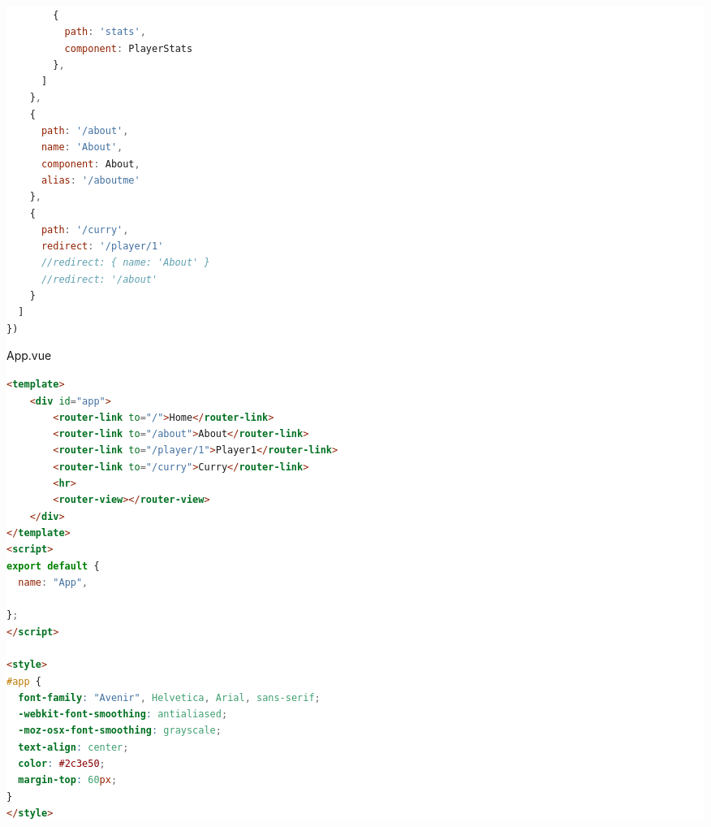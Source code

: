 ```js
        {
          path: 'stats',
          component: PlayerStats
        },
      ]
    },
    {
      path: '/about',
      name: 'About',
      component: About,
      alias: '/aboutme'
    },
    {
      path: '/curry',
      redirect: '/player/1'
      //redirect: { name: 'About' }
      //redirect: '/about'
    }
  ]
})
```

App.vue
```html
<template>
    <div id="app">
        <router-link to="/">Home</router-link>
        <router-link to="/about">About</router-link>
        <router-link to="/player/1">Player1</router-link>
        <router-link to="/curry">Curry</router-link>
        <hr>
        <router-view></router-view>
    </div>
</template>
<script>
export default {
  name: "App",
 
};
</script>

<style>
#app {
  font-family: "Avenir", Helvetica, Arial, sans-serif;
  -webkit-font-smoothing: antialiased;
  -moz-osx-font-smoothing: grayscale;
  text-align: center;
  color: #2c3e50;
  margin-top: 60px;
}
</style>

```
